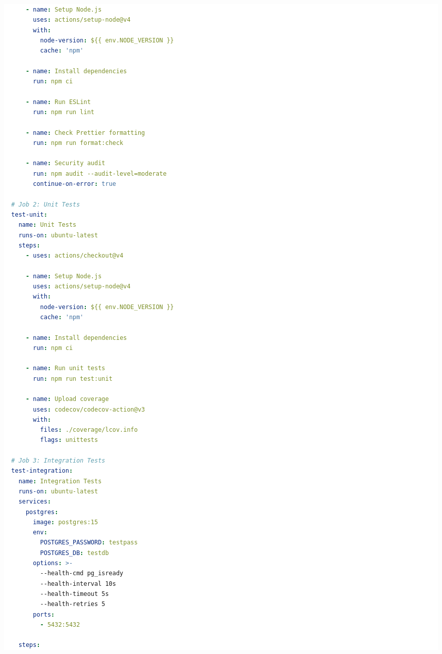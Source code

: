 ```yaml
      - name: Setup Node.js
        uses: actions/setup-node@v4
        with:
          node-version: ${{ env.NODE_VERSION }}
          cache: 'npm'
      
      - name: Install dependencies
        run: npm ci
      
      - name: Run ESLint
        run: npm run lint
      
      - name: Check Prettier formatting
        run: npm run format:check
      
      - name: Security audit
        run: npm audit --audit-level=moderate
        continue-on-error: true

  # Job 2: Unit Tests
  test-unit:
    name: Unit Tests
    runs-on: ubuntu-latest
    steps:
      - uses: actions/checkout@v4
      
      - name: Setup Node.js
        uses: actions/setup-node@v4
        with:
          node-version: ${{ env.NODE_VERSION }}
          cache: 'npm'
      
      - name: Install dependencies
        run: npm ci
      
      - name: Run unit tests
        run: npm run test:unit
      
      - name: Upload coverage
        uses: codecov/codecov-action@v3
        with:
          files: ./coverage/lcov.info
          flags: unittests

  # Job 3: Integration Tests
  test-integration:
    name: Integration Tests
    runs-on: ubuntu-latest
    services:
      postgres:
        image: postgres:15
        env:
          POSTGRES_PASSWORD: testpass
          POSTGRES_DB: testdb
        options: >-
          --health-cmd pg_isready
          --health-interval 10s
          --health-timeout 5s
          --health-retries 5
        ports:
          - 5432:5432
    
    steps:
```